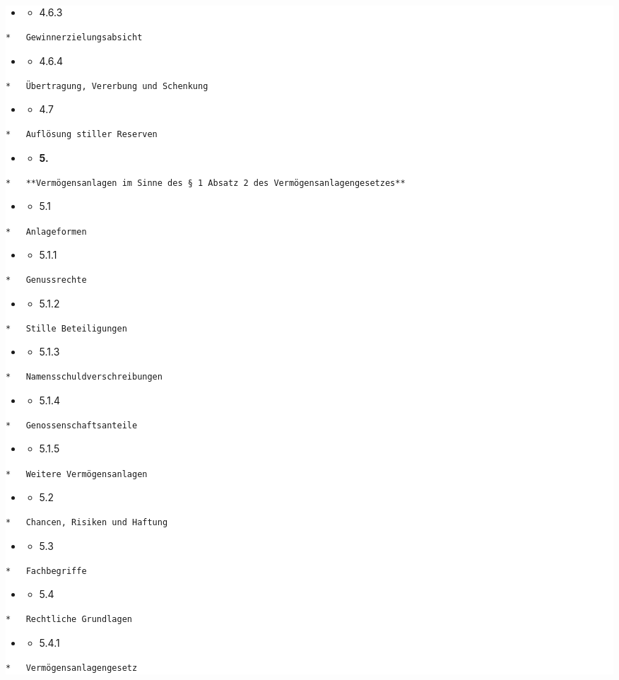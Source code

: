 
*    *   4.6.3

    *   Gewinnerzielungsabsicht


*    *   4.6.4

    *   Übertragung, Vererbung und Schenkung


*    *   4.7

    *   Auflösung stiller Reserven


*    *   **5.**

    *   **Vermögensanlagen im Sinne des § 1 Absatz 2 des Vermögensanlagengesetzes**


*    *   5.1

    *   Anlageformen


*    *   5.1.1

    *   Genussrechte


*    *   5.1.2

    *   Stille Beteiligungen


*    *   5.1.3

    *   Namensschuldverschreibungen


*    *   5.1.4

    *   Genossenschaftsanteile


*    *   5.1.5

    *   Weitere Vermögensanlagen


*    *   5.2

    *   Chancen, Risiken und Haftung


*    *   5.3

    *   Fachbegriffe


*    *   5.4

    *   Rechtliche Grundlagen


*    *   5.4.1

    *   Vermögensanlagengesetz
